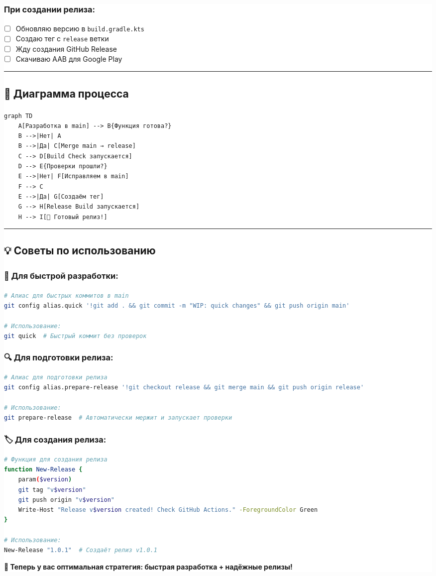 ### При создании релиза:
- [ ] Обновляю версию в `build.gradle.kts`
- [ ] Создаю тег с `release` ветки
- [ ] Жду создания GitHub Release
- [ ] Скачиваю AAB для Google Play

---

## 🔄 Диаграмма процесса

```mermaid
graph TD
    A[Разработка в main] --> B{Функция готова?}
    B -->|Нет| A
    B -->|Да| C[Merge main → release]
    C --> D[Build Check запускается]
    D --> E{Проверки прошли?}
    E -->|Нет| F[Исправляем в main]
    F --> C
    E -->|Да| G[Создаём тег]
    G --> H[Release Build запускается]
    H --> I[🎉 Готовый релиз!]
```

---

## 💡 Советы по использованию

### 🚀 Для быстрой разработки:
```bash
# Алиас для быстрых коммитов в main
git config alias.quick '!git add . && git commit -m "WIP: quick changes" && git push origin main'

# Использование:
git quick  # Быстрый коммит без проверок
```

### 🔍 Для подготовки релиза:
```bash
# Алиас для подготовки релиза
git config alias.prepare-release '!git checkout release && git merge main && git push origin release'

# Использование:
git prepare-release  # Автоматически мержит и запускает проверки
```

### 🏷️ Для создания релиза:
```bash
# Функция для создания релиза
function New-Release {
    param($version)
    git tag "v$version"
    git push origin "v$version"
    Write-Host "Release v$version created! Check GitHub Actions." -ForegroundColor Green
}

# Использование:
New-Release "1.0.1"  # Создаёт релиз v1.0.1
```

**🎉 Теперь у вас оптимальная стратегия: быстрая разработка + надёжные релизы!**

